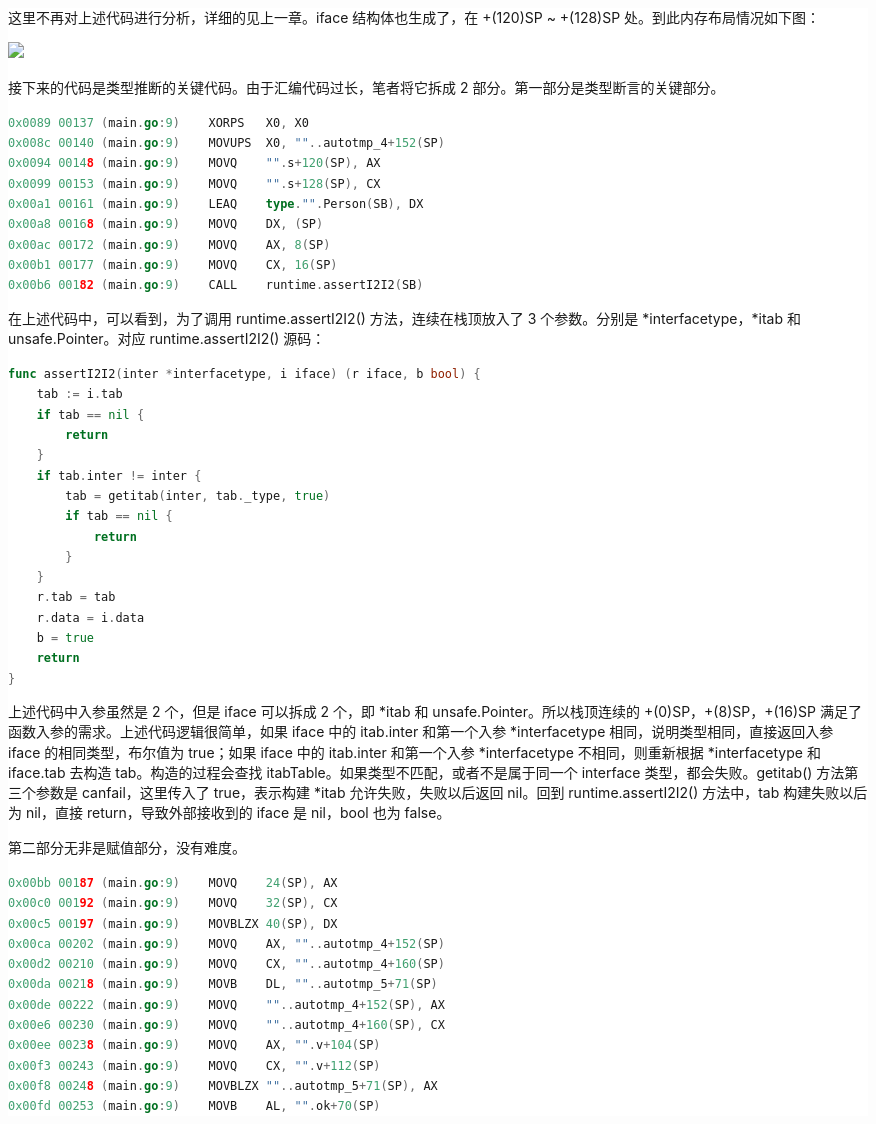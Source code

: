 这里不再对上述代码进行分析，详细的见上一章。iface 结构体也生成了，在 +(120)SP ~ +(128)SP 处。到此内存布局情况如下图：

![](https://img.halfrost.com/Blog/ArticleImage/147_8_.png)

接下来的代码是类型推断的关键代码。由于汇编代码过长，笔者将它拆成 2 部分。第一部分是类型断言的关键部分。

```go
0x0089 00137 (main.go:9)	XORPS	X0, X0
0x008c 00140 (main.go:9)	MOVUPS	X0, ""..autotmp_4+152(SP)
0x0094 00148 (main.go:9)	MOVQ	"".s+120(SP), AX
0x0099 00153 (main.go:9)	MOVQ	"".s+128(SP), CX
0x00a1 00161 (main.go:9)	LEAQ	type."".Person(SB), DX
0x00a8 00168 (main.go:9)	MOVQ	DX, (SP)
0x00ac 00172 (main.go:9)	MOVQ	AX, 8(SP)
0x00b1 00177 (main.go:9)	MOVQ	CX, 16(SP)
0x00b6 00182 (main.go:9)	CALL	runtime.assertI2I2(SB)
```

在上述代码中，可以看到，为了调用 runtime.assertI2I2() 方法，连续在栈顶放入了 3 个参数。分别是 \*interfacetype，*itab 和 unsafe.Pointer。对应 runtime.assertI2I2() 源码：

```go
func assertI2I2(inter *interfacetype, i iface) (r iface, b bool) {
	tab := i.tab
	if tab == nil {
		return
	}
	if tab.inter != inter {
		tab = getitab(inter, tab._type, true)
		if tab == nil {
			return
		}
	}
	r.tab = tab
	r.data = i.data
	b = true
	return
}
```

上述代码中入参虽然是 2 个，但是 iface 可以拆成 2 个，即 \*itab 和 unsafe.Pointer。所以栈顶连续的 +(0)SP，+(8)SP，+(16)SP 满足了函数入参的需求。上述代码逻辑很简单，如果 iface 中的 itab.inter 和第一个入参 *interfacetype 相同，说明类型相同，直接返回入参 iface 的相同类型，布尔值为 true；如果 iface 中的 itab.inter 和第一个入参 *interfacetype 不相同，则重新根据 *interfacetype 和 iface.tab 去构造 tab。构造的过程会查找  itabTable。如果类型不匹配，或者不是属于同一个 interface 类型，都会失败。getitab() 方法第三个参数是 canfail，这里传入了 true，表示构建 *itab 允许失败，失败以后返回 nil。回到 runtime.assertI2I2() 方法中，tab 构建失败以后为 nil，直接 return，导致外部接收到的 iface 是 nil，bool 也为 false。

第二部分无非是赋值部分，没有难度。

```go
0x00bb 00187 (main.go:9)	MOVQ	24(SP), AX
0x00c0 00192 (main.go:9)	MOVQ	32(SP), CX
0x00c5 00197 (main.go:9)	MOVBLZX	40(SP), DX
0x00ca 00202 (main.go:9)	MOVQ	AX, ""..autotmp_4+152(SP)
0x00d2 00210 (main.go:9)	MOVQ	CX, ""..autotmp_4+160(SP)
0x00da 00218 (main.go:9)	MOVB	DL, ""..autotmp_5+71(SP)
0x00de 00222 (main.go:9)	MOVQ	""..autotmp_4+152(SP), AX
0x00e6 00230 (main.go:9)	MOVQ	""..autotmp_4+160(SP), CX
0x00ee 00238 (main.go:9)	MOVQ	AX, "".v+104(SP)
0x00f3 00243 (main.go:9)	MOVQ	CX, "".v+112(SP)
0x00f8 00248 (main.go:9)	MOVBLZX	""..autotmp_5+71(SP), AX
0x00fd 00253 (main.go:9)	MOVB	AL, "".ok+70(SP)
```

